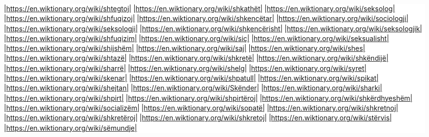 |https://en.wiktionary.org/wiki/shtegtoj|
|https://en.wiktionary.org/wiki/shkathët|
|https://en.wiktionary.org/wiki/seksolog|
|https://en.wiktionary.org/wiki/shfuqizoj|
|https://en.wiktionary.org/wiki/shkencëtar|
|https://en.wiktionary.org/wiki/sociologji|
|https://en.wiktionary.org/wiki/seksologji|
|https://en.wiktionary.org/wiki/shkencërisht|
|https://en.wiktionary.org/wiki/seksologjik|
|https://en.wiktionary.org/wiki/shfuqizim|
|https://en.wiktionary.org/wiki/siç|
|https://en.wiktionary.org/wiki/seksualisht|
|https://en.wiktionary.org/wiki/shijshëm|
|https://en.wiktionary.org/wiki/saj|
|https://en.wiktionary.org/wiki/shes|
|https://en.wiktionary.org/wiki/shtazë|
|https://en.wiktionary.org/wiki/shkretë|
|https://en.wiktionary.org/wiki/shkëndijë|
|https://en.wiktionary.org/wiki/sharrë|
|https://en.wiktionary.org/wiki/shelg|
|https://en.wiktionary.org/wiki/syret|
|https://en.wiktionary.org/wiki/skenar|
|https://en.wiktionary.org/wiki/shpatull|
|https://en.wiktionary.org/wiki/spikat|
|https://en.wiktionary.org/wiki/shejtan|
|https://en.wiktionary.org/wiki/Skënder|
|https://en.wiktionary.org/wiki/sharki|
|https://en.wiktionary.org/wiki/shpirt|
|https://en.wiktionary.org/wiki/shpirtëroj|
|https://en.wiktionary.org/wiki/shkërdhyeshëm|
|https://en.wiktionary.org/wiki/socializëm|
|https://en.wiktionary.org/wiki/sopatë|
|https://en.wiktionary.org/wiki/shkretnoj|
|https://en.wiktionary.org/wiki/shkretëroj|
|https://en.wiktionary.org/wiki/shkretoj|
|https://en.wiktionary.org/wiki/stërvis|
|https://en.wiktionary.org/wiki/sëmundje|